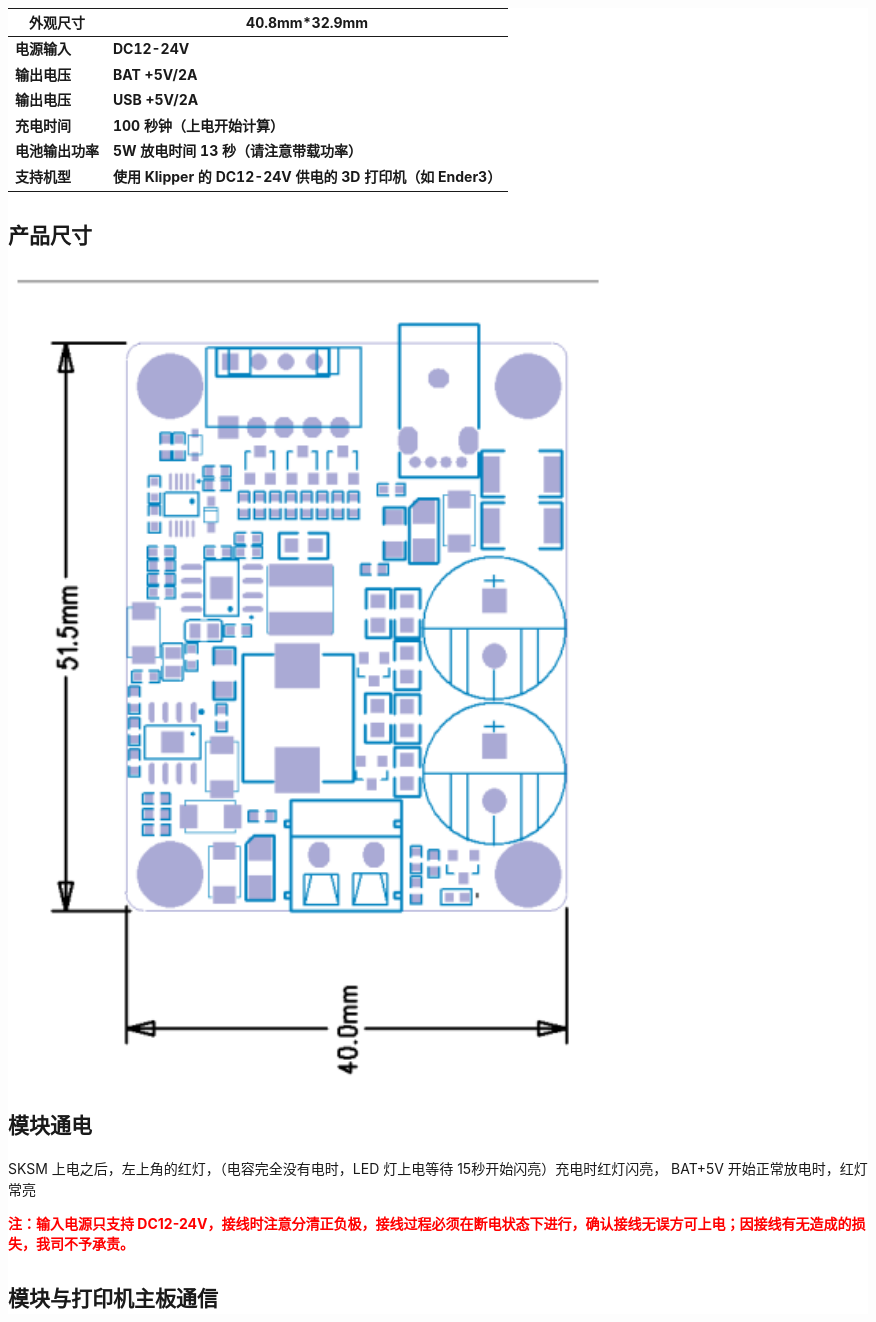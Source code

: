 | **外观尺寸**     | **40.8mm*32.9mm**                                          |
| ---------------- | ---------------------------------------------------------- |
| **电源输入**     | **DC12-24V**                                               |
| **输出电压**     | **BAT +5V/2A**                                             |
| **输出电压**     | **USB +5V/2A**                                             |
| **充电时间**     | **100 秒钟（上电开始计算）**                               |
| **电池输出功率** | **5W 放电时间 13 秒（请注意带载功率）**                    |
| **支持机型**     | **使用 Klipper 的 DC12-24V 供电的 3D 打印机（如 Ender3）** |

## **产品尺寸**

<img src=img/SKSM/SKSM_Dimensions.png width="600" />

## **模块通电**

SKSM 上电之后，左上角的红灯，（电容完全没有电时，LED 灯上电等待 15秒开始闪亮）充电时红灯闪亮， BAT+5V 开始正常放电时，红灯常亮

<font  color="red">**注：输入电源只支持 DC12-24V，接线时注意分清正负极，接线过程必须在断电状态下进行，确认接线无误方可上电；因接线有无造成的损失，我司不予承责。**</font>

## **模块与打印机主板通信**
